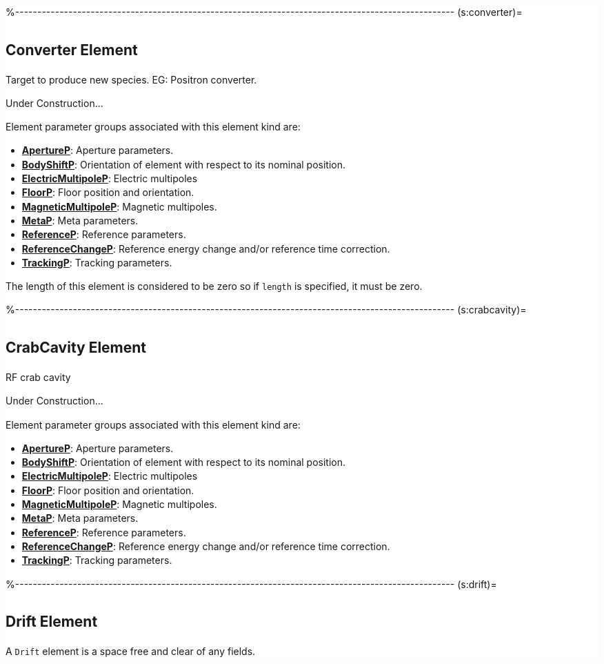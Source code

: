 %---------------------------------------------------------------------------------------------------
(s:converter)=
## Converter Element

Target to produce new species. EG: Positron converter.

Under Construction...

Element parameter groups associated with this element kind are:
- [**ApertureP**](#s:aperture.params): Aperture parameters.
- [**BodyShiftP**](#s:bodyshift.params): Orientation of element with respect to its nominal position.
- [**ElectricMultipoleP**](#s:elec.mult.params): Electric multipoles
- [**FloorP**](#s:floor.params): Floor position and orientation.
- [**MagneticMultipoleP**](#s:mag.mult.params): Magnetic multipoles.
- [**MetaP**](#s:meta.params): Meta parameters.
- [**ReferenceP**](#s:ref.params): Reference parameters.
- [**ReferenceChangeP**](#s:ref.change.params): Reference energy change and/or reference time correction.
- [**TrackingP**](#s:tracking.params): Tracking parameters.

The length of this element is considered to be zero so if `length` is specified, it must be zero.

%---------------------------------------------------------------------------------------------------
(s:crabcavity)=
## CrabCavity Element

RF crab cavity

Under Construction...

Element parameter groups associated with this element kind are:
- [**ApertureP**](#s:aperture.params): Aperture parameters.
- [**BodyShiftP**](#s:bodyshift.params): Orientation of element with respect to its nominal position.
- [**ElectricMultipoleP**](#s:elec.mult.params): Electric multipoles
- [**FloorP**](#s:floor.params): Floor position and orientation.
- [**MagneticMultipoleP**](#s:mag.mult.params): Magnetic multipoles.
- [**MetaP**](#s:meta.params): Meta parameters.
- [**ReferenceP**](#s:ref.params): Reference parameters.
- [**ReferenceChangeP**](#s:ref.change.params): Reference energy change and/or reference time correction.
- [**TrackingP**](#s:tracking.params): Tracking parameters.

%---------------------------------------------------------------------------------------------------
(s:drift)=
## Drift Element

A `Drift` element is a space free and clear of any fields.

